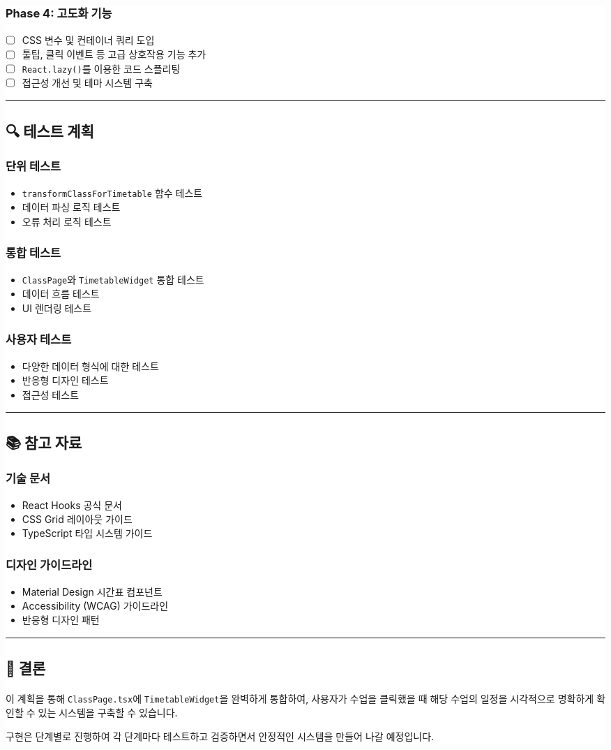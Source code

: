 ### **Phase 4: 고도화 기능**
- [ ] CSS 변수 및 컨테이너 쿼리 도입
- [ ] 툴팁, 클릭 이벤트 등 고급 상호작용 기능 추가
- [ ] `React.lazy()`를 이용한 코드 스플리팅
- [ ] 접근성 개선 및 테마 시스템 구축

---

## 🔍 **테스트 계획**

### **단위 테스트**
- `transformClassForTimetable` 함수 테스트
- 데이터 파싱 로직 테스트
- 오류 처리 로직 테스트

### **통합 테스트**
- `ClassPage`와 `TimetableWidget` 통합 테스트
- 데이터 흐름 테스트
- UI 렌더링 테스트

### **사용자 테스트**
- 다양한 데이터 형식에 대한 테스트
- 반응형 디자인 테스트
- 접근성 테스트

---

## 📚 **참고 자료**

### **기술 문서**
- React Hooks 공식 문서
- CSS Grid 레이아웃 가이드
- TypeScript 타입 시스템 가이드

### **디자인 가이드라인**
- Material Design 시간표 컴포넌트
- Accessibility (WCAG) 가이드라인
- 반응형 디자인 패턴

---

## 🎯 **결론**

이 계획을 통해 `ClassPage.tsx`에 `TimetableWidget`을 완벽하게 통합하여, 사용자가 수업을 클릭했을 때 해당 수업의 일정을 시각적으로 명확하게 확인할 수 있는 시스템을 구축할 수 있습니다.

구현은 단계별로 진행하여 각 단계마다 테스트하고 검증하면서 안정적인 시스템을 만들어 나갈 예정입니다.
